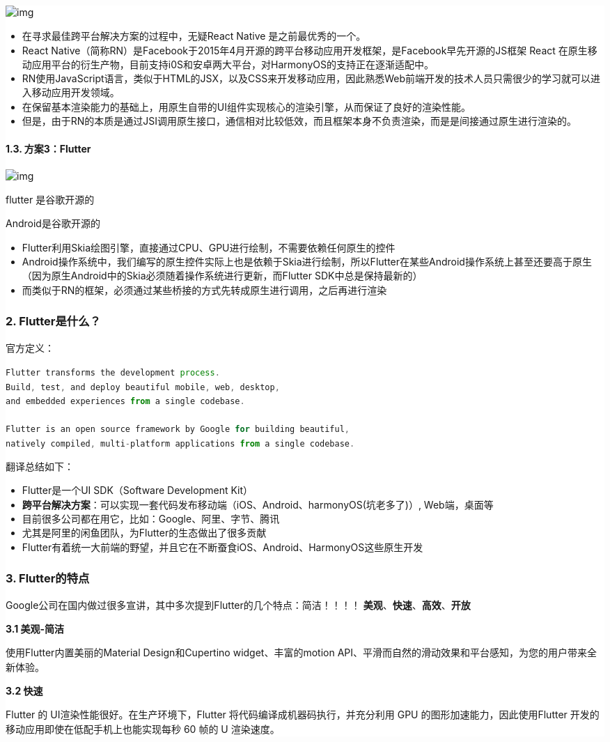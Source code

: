 ![img](https://cdn.nlark.com/yuque/0/2024/png/38706227/1721138736651-59e639a4-ac5d-4187-b5c7-9902b67a3e27.png)

- 在寻求最佳跨平台解决方案的过程中，无疑React Native 是之前最优秀的一个。
- React Native（简称RN）是Facebook于2015年4月开源的跨平台移动应用开发框架，是Facebook早先开源的JS框架 React 在原生移动应用平台的衍生产物，目前支持i0S和安卓两大平台，对HarmonyOS的支持正在逐渐适配中。
- RN使用JavaScript语言，类似于HTML的JSX，以及CSS来开发移动应用，因此熟悉Web前端开发的技术人员只需很少的学习就可以进入移动应用开发领域。
- 在保留基本渲染能力的基础上，用原生自带的UI组件实现核心的渲染引擎，从而保证了良好的渲染性能。
- 但是，由于RN的本质是通过JSI调用原生接口，通信相对比较低效，而且框架本身不负责渲染，而是是间接通过原生进行渲染的。



#### 1.3. 方案3：Flutter

![img](https://cdn.nlark.com/yuque/0/2024/png/38706227/1721139153624-1568c048-770a-44bf-9e3c-bfd037d6a380.png)

flutter 是谷歌开源的

Android是谷歌开源的

- Flutter利用Skia绘图引擎，直接通过CPU、GPU进行绘制，不需要依赖任何原生的控件
- Android操作系统中，我们编写的原生控件实际上也是依赖于Skia进行绘制，所以Flutter在某些Android操作系统上甚至还要高于原生（因为原生Android中的Skia必须随着操作系统进行更新，而Flutter SDK中总是保持最新的）
- 而类似于RN的框架，必须通过某些桥接的方式先转成原生进行调用，之后再进行渲染

### 2. Flutter是什么？

官方定义：

```typescript
Flutter transforms the development process. 
Build, test, and deploy beautiful mobile, web, desktop, 
and embedded experiences from a single codebase.

Flutter is an open source framework by Google for building beautiful, 
natively compiled, multi-platform applications from a single codebase.
```

翻译总结如下：

- Flutter是一个UI SDK（Software Development Kit）
- **跨平台解决方案**：可以实现一套代码发布移动端（iOS、Android、harmonyOS(坑老多了)）, Web端，桌面等
- 目前很多公司都在用它，比如：Google、阿里、字节、腾讯
- 尤其是阿里的闲鱼团队，为Flutter的生态做出了很多贡献
- Flutter有着统一大前端的野望，并且它在不断蚕食iOS、Android、HarmonyOS这些原生开发

### 3. Flutter的特点

Google公司在国内做过很多宣讲，其中多次提到Flutter的几个特点：简洁！！！！ **美观**、**快速**、**高效**、**开放**

**3.1 美观-简洁**

使用Flutter内置美丽的Material Design和Cupertino widget、丰富的motion API、平滑而自然的滑动效果和平台感知，为您的用户带来全新体验。

**3.2 快速**

Flutter 的 UI渲染性能很好。在生产环境下，Flutter 将代码编译成机器码执行，并充分利用 GPU 的图形加速能力，因此使用Flutter 开发的移动应用即使在低配手机上也能实现每秒 60 帧的 U 渲染速度。
